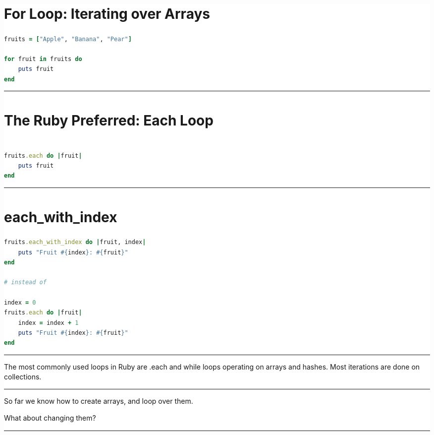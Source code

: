 
# For Loop: Iterating over Arrays

```ruby
fruits = ["Apple", "Banana", "Pear"]

for fruit in fruits do
	puts fruit
end

```

---
# The Ruby Preferred: Each Loop

```ruby

fruits.each do |fruit|
	puts fruit
end

```
---
# each_with_index

```ruby
fruits.each_with_index do |fruit, index|
	puts "Fruit #{index}: #{fruit}"
end

# instead of

index = 0
fruits.each do |fruit|
	index = index + 1
	puts "Fruit #{index}: #{fruit}"
end

```

---

The most commonly used loops in Ruby are .each and while loops operating on arrays and hashes. Most iterations are done on collections.

---

So far we know how to create arrays, and loop over them. 

What about changing them?

---

